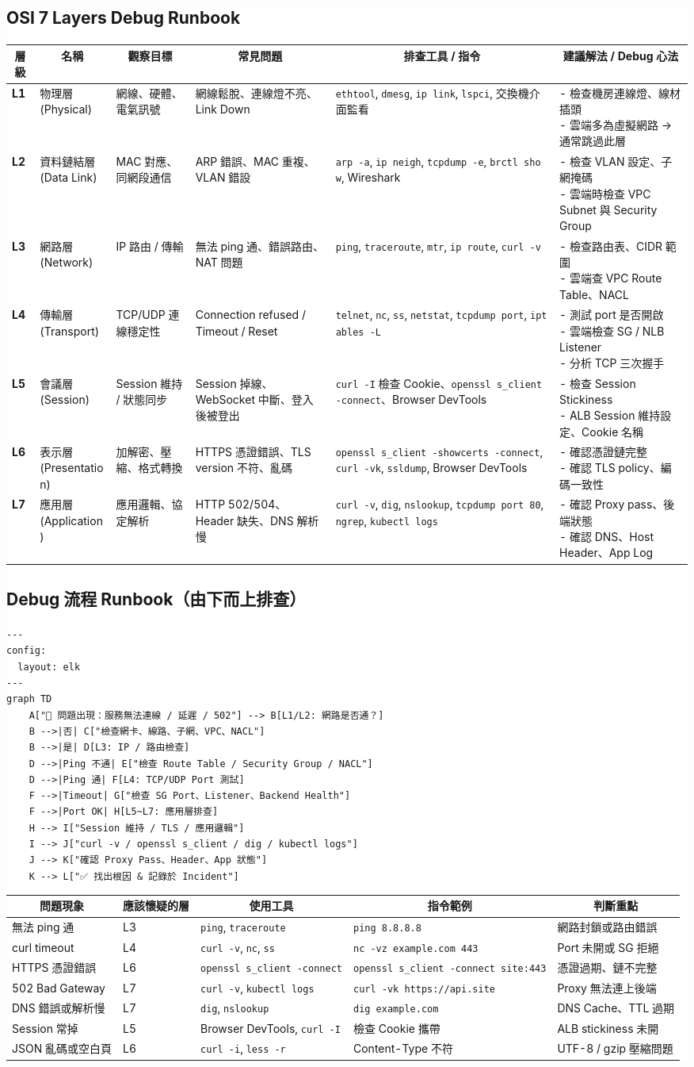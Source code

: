 ## OSI 7 Layers Debug Runbook
| 層級     | 名稱                 | 觀察目標              | 常見問題                                 | 排查工具 / 指令                                                                       | 建議解法 / Debug 心法                                             |
| ------ | ------------------ | ----------------- | ------------------------------------ | ------------------------------------------------------------------------------- | ----------------------------------------------------------- |
| **L1** | 物理層 (Physical)     | 網線、硬體、電氣訊號        | 網線鬆脫、連線燈不亮、Link Down                 | `ethtool`, `dmesg`, `ip link`, `lspci`, 交換機介面監看                                 | - 檢查機房連線燈、線材插頭<br>- 雲端多為虛擬網路 → 通常跳過此層                       |
| **L2** | 資料鏈結層 (Data Link)  | MAC 對應、同網段通信      | ARP 錯誤、MAC 重複、VLAN 錯設                | `arp -a`, `ip neigh`, `tcpdump -e`, `brctl show`, Wireshark                     | - 檢查 VLAN 設定、子網掩碼<br>- 雲端時檢查 VPC Subnet 與 Security Group    |
| **L3** | 網路層 (Network)      | IP 路由 / 傳輸        | 無法 ping 通、錯誤路由、NAT 問題                | `ping`, `traceroute`, `mtr`, `ip route`, `curl -v`                              | - 檢查路由表、CIDR 範圍<br>- 雲端查 VPC Route Table、NACL               |
| **L4** | 傳輸層 (Transport)    | TCP/UDP 連線穩定性     | Connection refused / Timeout / Reset | `telnet`, `nc`, `ss`, `netstat`, `tcpdump port`, `iptables -L`                  | - 測試 port 是否開啟<br>- 雲端檢查 SG / NLB Listener<br>- 分析 TCP 三次握手 |
| **L5** | 會議層 (Session)      | Session 維持 / 狀態同步 | Session 掉線、WebSocket 中斷、登入後被登出       | `curl -I` 檢查 Cookie、`openssl s_client -connect`、Browser DevTools                | - 檢查 Session Stickiness<br>- ALB Session 維持設定、Cookie 名稱     |
| **L6** | 表示層 (Presentation) | 加解密、壓縮、格式轉換       | HTTPS 憑證錯誤、TLS version 不符、亂碼         | `openssl s_client -showcerts -connect`, `curl -vk`, `ssldump`, Browser DevTools | - 確認憑證鏈完整<br>- 確認 TLS policy、編碼一致性                          |
| **L7** | 應用層 (Application)  | 應用邏輯、協定解析         | HTTP 502/504、Header 缺失、DNS 解析慢       | `curl -v`, `dig`, `nslookup`, `tcpdump port 80`, `ngrep`, `kubectl logs`        | - 確認 Proxy pass、後端狀態<br>- 確認 DNS、Host Header、App Log        |

## Debug 流程 Runbook（由下而上排查）

```mermaid
---
config:
  layout: elk
---
graph TD
    A["🔴 問題出現：服務無法連線 / 延遲 / 502"] --> B[L1/L2: 網路是否通？]
    B -->|否| C["檢查網卡、線路、子網、VPC、NACL"]
    B -->|是| D[L3: IP / 路由檢查]
    D -->|Ping 不通| E["檢查 Route Table / Security Group / NACL"]
    D -->|Ping 通| F[L4: TCP/UDP Port 測試]
    F -->|Timeout| G["檢查 SG Port、Listener、Backend Health"]
    F -->|Port OK| H[L5~L7: 應用層排查]
    H --> I["Session 維持 / TLS / 應用邏輯"]
    I --> J["curl -v / openssl s_client / dig / kubectl logs"]
    J --> K["確認 Proxy Pass、Header、App 狀態"]
    K --> L["✅ 找出根因 & 記錄於 Incident"]
```

| 問題現象            | 應該懷疑的層 | 使用工具                        | 指令範例                                 | 判斷重點              |
| --------------- | ------ | --------------------------- | ------------------------------------ | ----------------- |
| 無法 ping 通       | L3     | `ping`, `traceroute`        | `ping 8.8.8.8`                       | 網路封鎖或路由錯誤         |
| curl timeout    | L4     | `curl -v`, `nc`, `ss`       | `nc -vz example.com 443`             | Port 未開或 SG 拒絕    |
| HTTPS 憑證錯誤      | L6     | `openssl s_client -connect` | `openssl s_client -connect site:443` | 憑證過期、鏈不完整         |
| 502 Bad Gateway | L7     | `curl -v`, `kubectl logs`   | `curl -vk https://api.site`          | Proxy 無法連上後端      |
| DNS 錯誤或解析慢      | L7     | `dig`, `nslookup`           | `dig example.com`                    | DNS Cache、TTL 過期  |
| Session 常掉      | L5     | Browser DevTools, `curl -I` | 檢查 Cookie 攜帶                         | ALB stickiness 未開 |
| JSON 亂碼或空白頁     | L6     | `curl -i`, `less -r`        | Content-Type 不符                      | UTF-8 / gzip 壓縮問題 |

